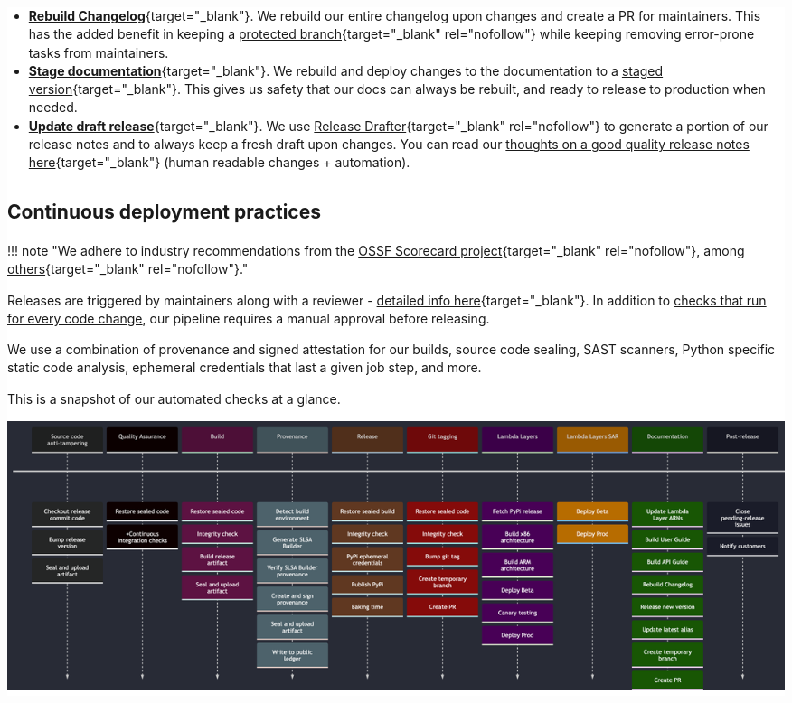 * [**Rebuild Changelog**](https://github.com/aws-powertools/powertools-lambda-python/blob/0523ff64606514ea3e59c07c8c69c83d751f61fa/.github/workflows/build_changelog.yml#L23){target="_blank"}. We rebuild our entire changelog upon changes and create a PR for maintainers. This has the added benefit in keeping a [protected branch](https://docs.github.com/en/repositories/configuring-branches-and-merges-in-your-repository/managing-protected-branches/about-protected-branches){target="_blank" rel="nofollow"} while keeping removing error-prone tasks from maintainers.
* [**Stage documentation**](https://github.com/aws-powertools/powertools-lambda-python/blob/0523ff64606514ea3e59c07c8c69c83d751f61fa/.github/workflows/on_push_docs.yml#L27C16-L27C16){target="_blank"}. We rebuild and deploy changes to the documentation to a [staged version](https://docs.powertools.aws.dev/lambda/python/stage/){target="_blank"}. This gives us safety that our docs can always be rebuilt, and ready to release to production when needed.
* [**Update draft release**](https://github.com/aws-powertools/powertools-lambda-python/blob/0523ff64606514ea3e59c07c8c69c83d751f61fa/.github/workflows/release-drafter.yml#L25){target="_blank"}. We use [Release Drafter](https://github.com/release-drafter/release-drafter){target="_blank" rel="nofollow"} to generate a portion of our release notes and to always keep a fresh draft upon changes. You can read our [thoughts on a good quality release notes here](https://github.com/aws-powertools/powertools-lambda-python/blob/0523ff64606514ea3e59c07c8c69c83d751f61fa/MAINTAINERS.md#drafting-release-notes){target="_blank"} (human readable changes + automation).

## Continuous deployment practices

!!! note "We adhere to industry recommendations from the [OSSF Scorecard project](https://bestpractices.coreinfrastructure.org/en/criteria){target="_blank" rel="nofollow"}, among [others](https://docs.github.com/en/actions/security-guides/security-hardening-for-github-actions){target="_blank" rel="nofollow"}."

Releases are triggered by maintainers along with a reviewer - [detailed info here](https://github.com/aws-powertools/powertools-lambda-python/blob/develop/MAINTAINERS.md#releasing-a-new-version){target="_blank"}. In addition to [checks that run for every code change](#continuous-integration-practices), our pipeline requires a manual approval before releasing.

We use a combination of provenance and signed attestation for our builds, source code sealing, SAST scanners, Python specific static code analysis, ephemeral credentials that last a given job step, and more.

This is a snapshot of our automated checks at a glance.

![Continuous Deployment practices](./media/continuous_deployment_practices.png)
